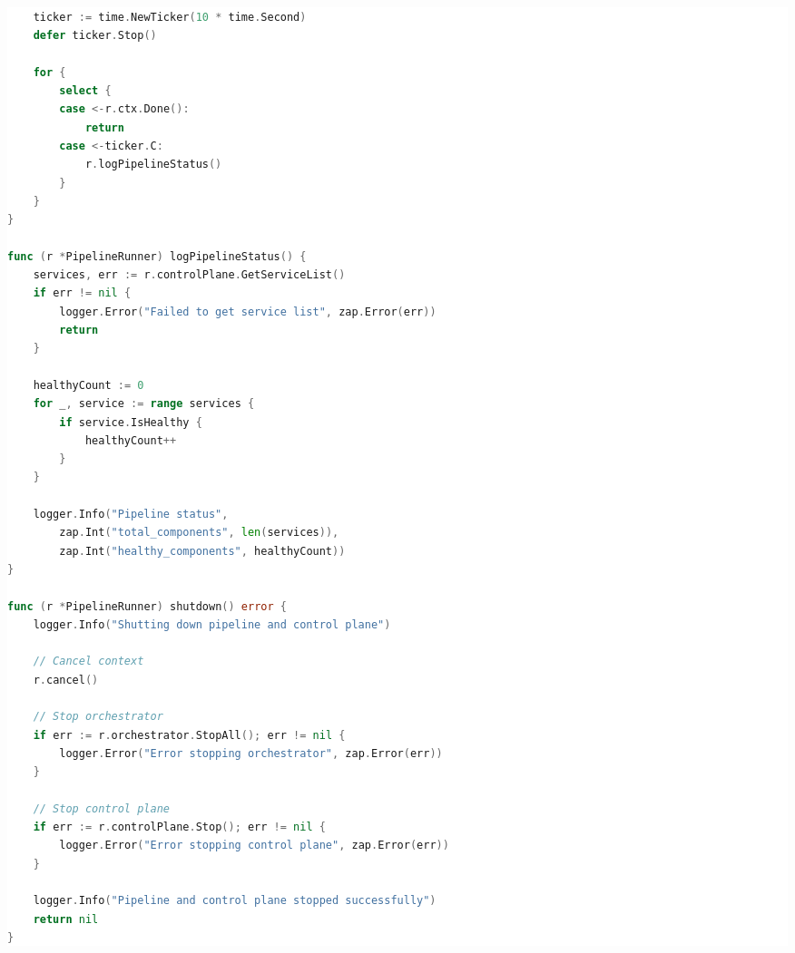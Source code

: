 ```go
    ticker := time.NewTicker(10 * time.Second)
    defer ticker.Stop()
    
    for {
        select {
        case <-r.ctx.Done():
            return
        case <-ticker.C:
            r.logPipelineStatus()
        }
    }
}

func (r *PipelineRunner) logPipelineStatus() {
    services, err := r.controlPlane.GetServiceList()
    if err != nil {
        logger.Error("Failed to get service list", zap.Error(err))
        return
    }
    
    healthyCount := 0
    for _, service := range services {
        if service.IsHealthy {
            healthyCount++
        }
    }
    
    logger.Info("Pipeline status", 
        zap.Int("total_components", len(services)),
        zap.Int("healthy_components", healthyCount))
}

func (r *PipelineRunner) shutdown() error {
    logger.Info("Shutting down pipeline and control plane")
    
    // Cancel context
    r.cancel()
    
    // Stop orchestrator
    if err := r.orchestrator.StopAll(); err != nil {
        logger.Error("Error stopping orchestrator", zap.Error(err))
    }
    
    // Stop control plane
    if err := r.controlPlane.Stop(); err != nil {
        logger.Error("Error stopping control plane", zap.Error(err))
    }
    
    logger.Info("Pipeline and control plane stopped successfully")
    return nil
}
```
